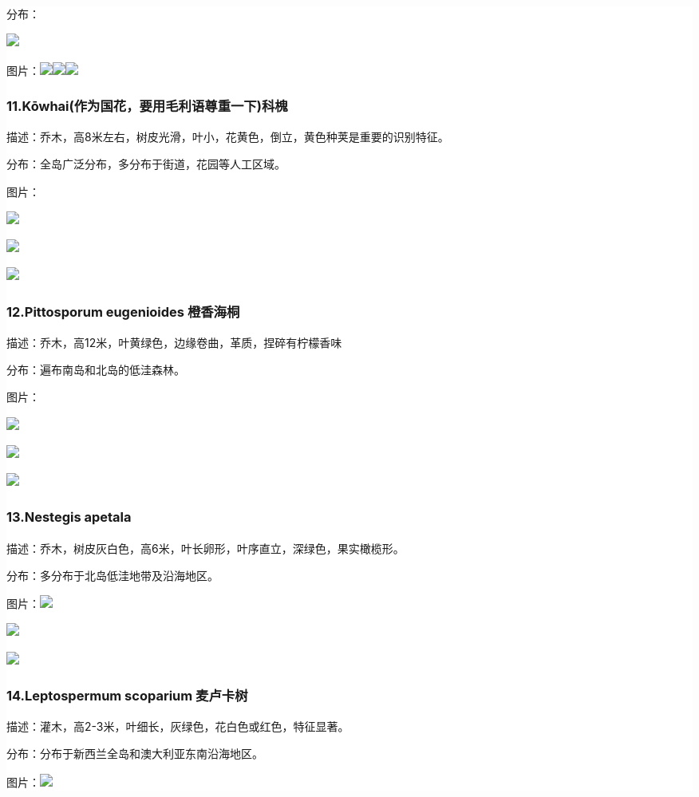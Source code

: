 分布：

![](https://cdn.nlark.com/yuque/0/2023/jpeg/38613156/1691725458287-bbf31b1b-85a9-4fe8-bc75-e25d7a6f533d.jpeg)

图片：![](https://cdn.nlark.com/yuque/0/2023/jpeg/38613156/1691725489708-1d249c23-36e2-4419-8160-0a4df4a13e9a.jpeg)![](https://cdn.nlark.com/yuque/0/2023/jpeg/38613156/1691725489653-fcc295fb-3891-4dc2-97f3-4eed58523688.jpeg)![](https://cdn.nlark.com/yuque/0/2023/jpeg/38613156/1691725489688-c6b86694-a37b-4dbf-9857-5e5e175ecc0a.jpeg)

### 11.Kōwhai(作为国花，要用毛利语尊重一下)科槐
描述：乔木，高8米左右，树皮光滑，叶小，花黄色，倒立，黄色种荚是重要的识别特征。

分布：全岛广泛分布，多分布于街道，花园等人工区域。

图片：

![](https://cdn.nlark.com/yuque/0/2023/jpeg/38613156/1691725917554-a0eccd9d-23b1-46be-87e1-2c365ac76e8a.jpeg)

![](https://cdn.nlark.com/yuque/0/2023/jpeg/38613156/1691725926847-f1d153d5-6018-46c5-9630-739d2378ccad.jpeg)

![](https://cdn.nlark.com/yuque/0/2023/jpeg/38613156/1691725934038-243039f3-a7b0-4016-8dde-6a50f62cc8b7.jpeg)

### 12.Pittosporum eugenioides 橙香海桐
描述：乔木，高12米，叶黄绿色，边缘卷曲，革质，捏碎有柠檬香味

分布：遍布南岛和北岛的低洼森林。

图片：

![](https://cdn.nlark.com/yuque/0/2023/jpeg/38613156/1691726283696-0535cee3-3cb7-4250-874f-d76eea4e57de.jpeg)

![](https://cdn.nlark.com/yuque/0/2023/jpeg/38613156/1691726289451-0f8af5e3-272b-4dae-ad19-0ca436356737.jpeg)

![](https://cdn.nlark.com/yuque/0/2023/jpeg/38613156/1691726294642-f01e68d4-bbfd-4282-90e2-c214f80b1636.jpeg)

### 13.Nestegis apetala
描述：乔木，树皮灰白色，高6米，叶长卵形，叶序直立，深绿色，果实橄榄形。

分布：多分布于北岛低洼地带及沿海地区。

图片：![](https://cdn.nlark.com/yuque/0/2023/jpeg/38613156/1691726759978-ce541280-58ab-46ad-83cf-3c334165504f.jpeg)

![](https://cdn.nlark.com/yuque/0/2023/jpeg/38613156/1691726764691-45ee4835-9445-4b73-9663-ea58a333933d.jpeg)

![](https://cdn.nlark.com/yuque/0/2023/jpeg/38613156/1691726770124-47f81f4f-54d5-4ba4-a47f-ac32881e2b90.jpeg)

### 14.Leptospermum scoparium 麦卢卡树
描述：灌木，高2-3米，叶细长，灰绿色，花白色或红色，特征显著。

分布：分布于新西兰全岛和澳大利亚东南沿海地区。

图片：![](https://cdn.nlark.com/yuque/0/2023/jpeg/38613156/1691727403330-9397d451-a584-43ad-ba82-b716e0b99805.jpeg)
